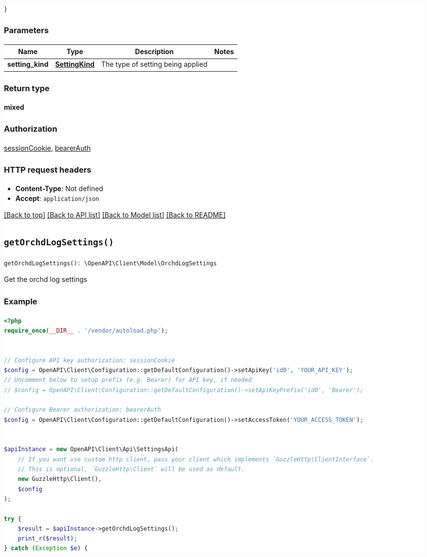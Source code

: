 ```php
}
```

### Parameters

| Name | Type | Description  | Notes |
| ------------- | ------------- | ------------- | ------------- |
| **setting_kind** | [**SettingKind**](../Model/.md)| The type of setting being applied | |

### Return type

**mixed**

### Authorization

[sessionCookie](../../README.md#sessionCookie), [bearerAuth](../../README.md#bearerAuth)

### HTTP request headers

- **Content-Type**: Not defined
- **Accept**: `application/json`

[[Back to top]](#) [[Back to API list]](../../README.md#endpoints)
[[Back to Model list]](../../README.md#models)
[[Back to README]](../../README.md)

## `getOrchdLogSettings()`

```php
getOrchdLogSettings(): \OpenAPI\Client\Model\OrchdLogSettings
```

Get the orchd log settings

### Example

```php
<?php
require_once(__DIR__ . '/vendor/autoload.php');


// Configure API key authorization: sessionCookie
$config = OpenAPI\Client\Configuration::getDefaultConfiguration()->setApiKey('id0', 'YOUR_API_KEY');
// Uncomment below to setup prefix (e.g. Bearer) for API key, if needed
// $config = OpenAPI\Client\Configuration::getDefaultConfiguration()->setApiKeyPrefix('id0', 'Bearer');

// Configure Bearer authorization: bearerAuth
$config = OpenAPI\Client\Configuration::getDefaultConfiguration()->setAccessToken('YOUR_ACCESS_TOKEN');


$apiInstance = new OpenAPI\Client\Api\SettingsApi(
    // If you want use custom http client, pass your client which implements `GuzzleHttp\ClientInterface`.
    // This is optional, `GuzzleHttp\Client` will be used as default.
    new GuzzleHttp\Client(),
    $config
);

try {
    $result = $apiInstance->getOrchdLogSettings();
    print_r($result);
} catch (Exception $e) {
```